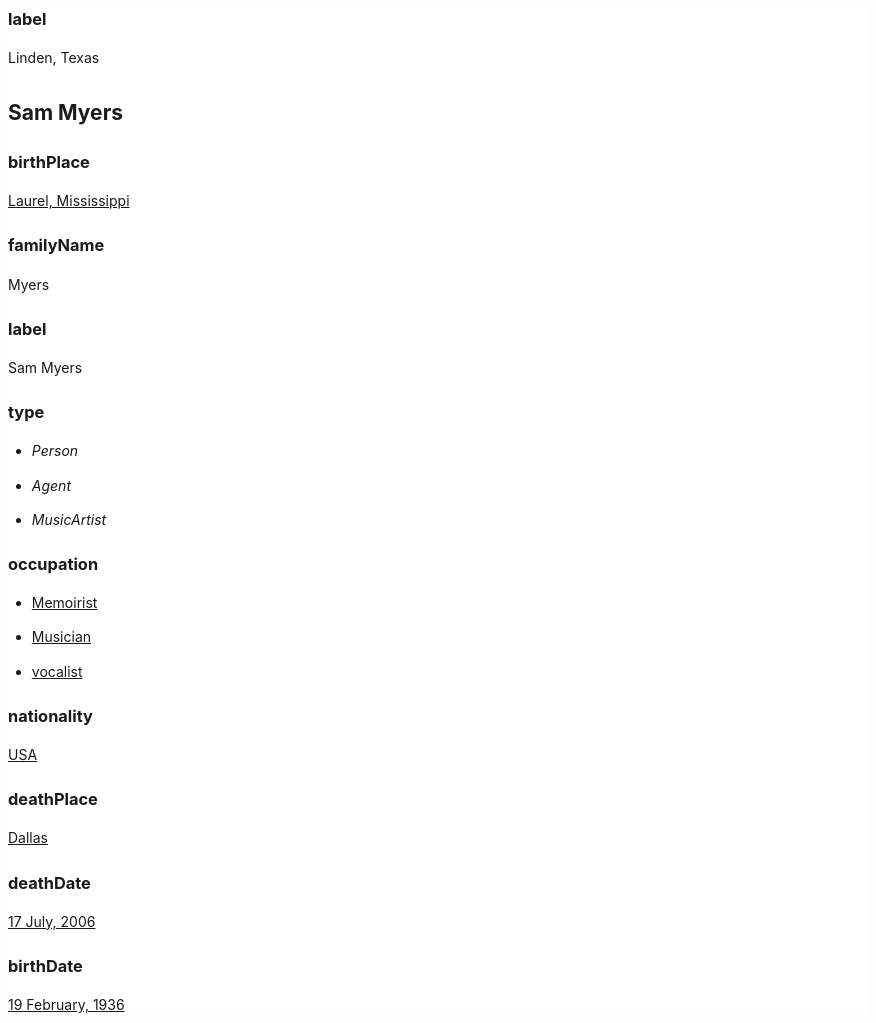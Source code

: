 ### label


Linden, Texas

## Sam Myers

### birthPlace


[Laurel, Mississippi](#Laurel-Mississippi)

### familyName


Myers

### label


Sam Myers

### type

 - *Person*

 - *Agent*

 - *MusicArtist*

### occupation

 - [Memoirist](#Memoirist)

 - [Musician](#Musician)

 - [vocalist](#vocalist)

### nationality


[USA](#USA)

### deathPlace


[Dallas](#Dallas)

### deathDate


[17 July, 2006](#17-July-2006)

### birthDate


[19 February, 1936](#19-February-1936)
